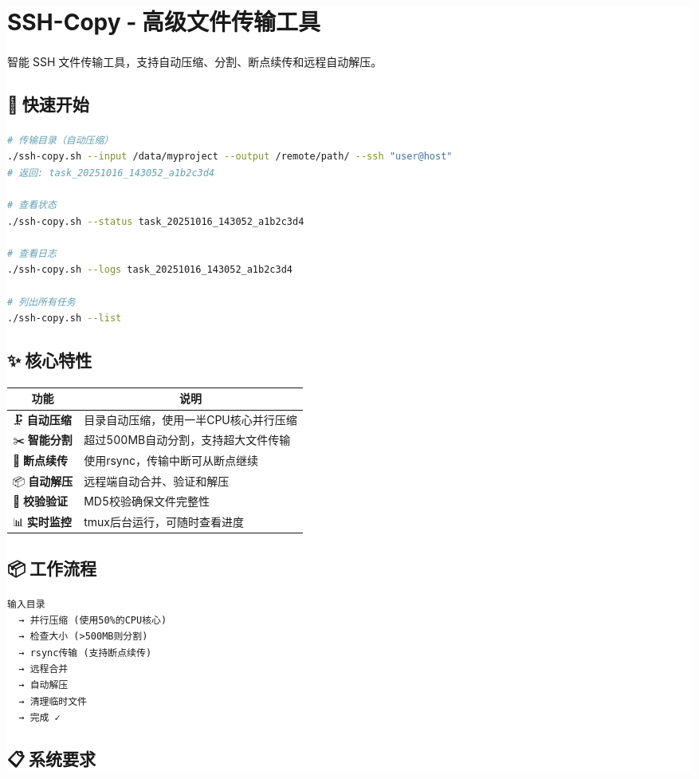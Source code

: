 # SSH-Copy - 高级文件传输工具

智能 SSH 文件传输工具，支持自动压缩、分割、断点续传和远程自动解压。

## 🚀 快速开始

```bash
# 传输目录（自动压缩）
./ssh-copy.sh --input /data/myproject --output /remote/path/ --ssh "user@host"
# 返回: task_20251016_143052_a1b2c3d4

# 查看状态
./ssh-copy.sh --status task_20251016_143052_a1b2c3d4

# 查看日志
./ssh-copy.sh --logs task_20251016_143052_a1b2c3d4

# 列出所有任务
./ssh-copy.sh --list
```

## ✨ 核心特性

| 功能            | 说明                                  |
| --------------- | ------------------------------------- |
| 🗜️ **自动压缩** | 目录自动压缩，使用一半CPU核心并行压缩 |
| ✂️ **智能分割** | 超过500MB自动分割，支持超大文件传输   |
| 🔄 **断点续传** | 使用rsync，传输中断可从断点继续       |
| 📦 **自动解压** | 远程端自动合并、验证和解压            |
| 🔐 **校验验证** | MD5校验确保文件完整性                 |
| 📊 **实时监控** | tmux后台运行，可随时查看进度          |

## 📦 工作流程

```
输入目录
  → 并行压缩 (使用50%的CPU核心)
  → 检查大小 (>500MB则分割)
  → rsync传输 (支持断点续传)
  → 远程合并
  → 自动解压
  → 清理临时文件
  → 完成 ✓
```

## 📋 系统要求
